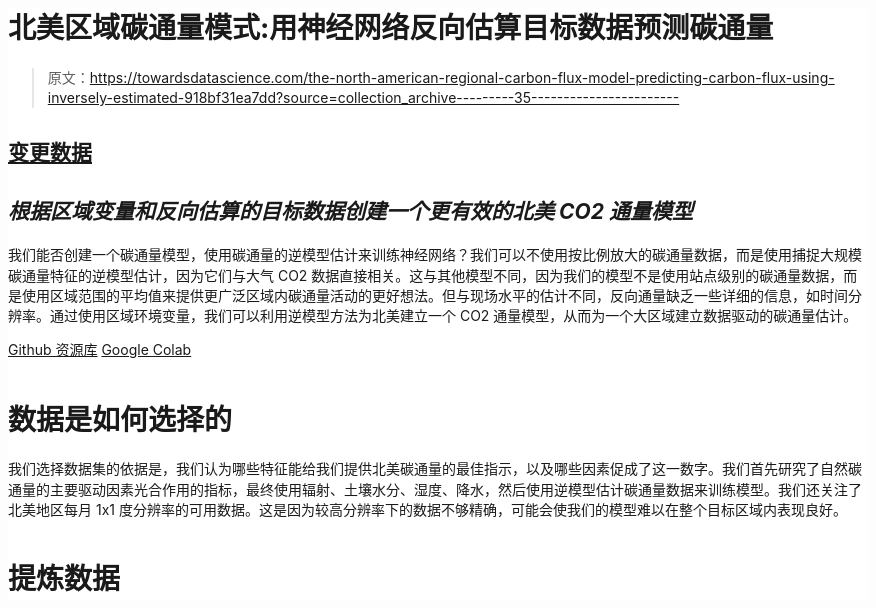 # 北美区域碳通量模式:用神经网络反向估算目标数据预测碳通量

> 原文：<https://towardsdatascience.com/the-north-american-regional-carbon-flux-model-predicting-carbon-flux-using-inversely-estimated-918bf31ea7dd?source=collection_archive---------35----------------------->

## [变更数据](https://towardsdatascience.com/tagged/data-for-change)

## *根据区域变量和反向估算的目标数据创建一个更有效的北美 CO2 通量模型*

我们能否创建一个碳通量模型，使用碳通量的逆模型估计来训练神经网络？我们可以不使用按比例放大的碳通量数据，而是使用捕捉大规模碳通量特征的逆模型估计，因为它们与大气 CO2 数据直接相关。这与其他模型不同，因为我们的模型不是使用站点级别的碳通量数据，而是使用区域范围的平均值来提供更广泛区域内碳通量活动的更好想法。但与现场水平的估计不同，反向通量缺乏一些详细的信息，如时间分辨率。通过使用区域环境变量，我们可以利用逆模型方法为北美建立一个 CO2 通量模型，从而为一个大区域建立数据驱动的碳通量估计。

[Github 资源库](https://github.com/ashwink0/narcf)
[Google Colab](https://colab.research.google.com/drive/1JRTEjfNAu7V0f2Y0ZY-JguDtX5Yao73I?usp=sharing)

# 数据是如何选择的

我们选择数据集的依据是，我们认为哪些特征能给我们提供北美碳通量的最佳指示，以及哪些因素促成了这一数字。我们首先研究了自然碳通量的主要驱动因素光合作用的指标，最终使用辐射、土壤水分、湿度、降水，然后使用逆模型估计碳通量数据来训练模型。我们还关注了北美地区每月 1x1 度分辨率的可用数据。这是因为较高分辨率下的数据不够精确，可能会使我们的模型难以在整个目标区域内表现良好。

# 提炼数据
